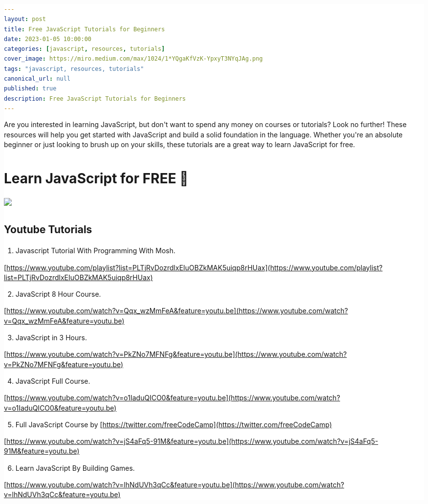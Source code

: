 ```yaml
---
layout: post
title: Free JavaScript Tutorials for Beginners
date: 2023-01-05 10:00:00
categories: [javascript, resources, tutorials]
cover_image: https://miro.medium.com/max/1024/1*YQgaKfVzK-YpxyT3NYqJAg.png
tags: "javascript, resources, tutorials"
canonical_url: null
published: true
description: Free JavaScript Tutorials for Beginners
---
```


Are you interested in learning JavaScript,
but don't want to spend any money on courses or tutorials?
Look no further! These resources will help you get started with JavaScript and build a solid foundation in the language.
Whether you're an absolute beginner or just looking to brush up on your skills, these tutorials are a great way to learn JavaScript for free.

# Learn JavaScript for FREE 🎁

![](https://miro.medium.com/max/1260/1*-tOldEbfjijxn9VqZeULqg.gif)

## Youtube Tutorials

1. Javascript Tutorial With Programming With Mosh.

[https://www.youtube.com/playlist?list=PLTjRvDozrdlxEIuOBZkMAK5uiqp8rHUax](https://www.youtube.com/playlist?list=PLTjRvDozrdlxEIuOBZkMAK5uiqp8rHUax)

2. JavaScript 8 Hour Course.

[https://www.youtube.com/watch?v=Qqx_wzMmFeA&feature=youtu.be](https://www.youtube.com/watch?v=Qqx_wzMmFeA&feature=youtu.be)

3. JavaScript in 3 Hours.

[https://www.youtube.com/watch?v=PkZNo7MFNFg&feature=youtu.be](https://www.youtube.com/watch?v=PkZNo7MFNFg&feature=youtu.be)

4.  JavaScript Full Course.

[https://www.youtube.com/watch?v=o1IaduQICO0&feature=youtu.be](https://www.youtube.com/watch?v=o1IaduQICO0&feature=youtu.be)

5.  Full JavaScript Course by [https://twitter.com/freeCodeCamp](https://twitter.com/freeCodeCamp)

[https://www.youtube.com/watch?v=jS4aFq5-91M&feature=youtu.be](https://www.youtube.com/watch?v=jS4aFq5-91M&feature=youtu.be)

6. Learn JavaScript By Building Games.

[https://www.youtube.com/watch?v=lhNdUVh3qCc&feature=youtu.be](https://www.youtube.com/watch?v=lhNdUVh3qCc&feature=youtu.be)
